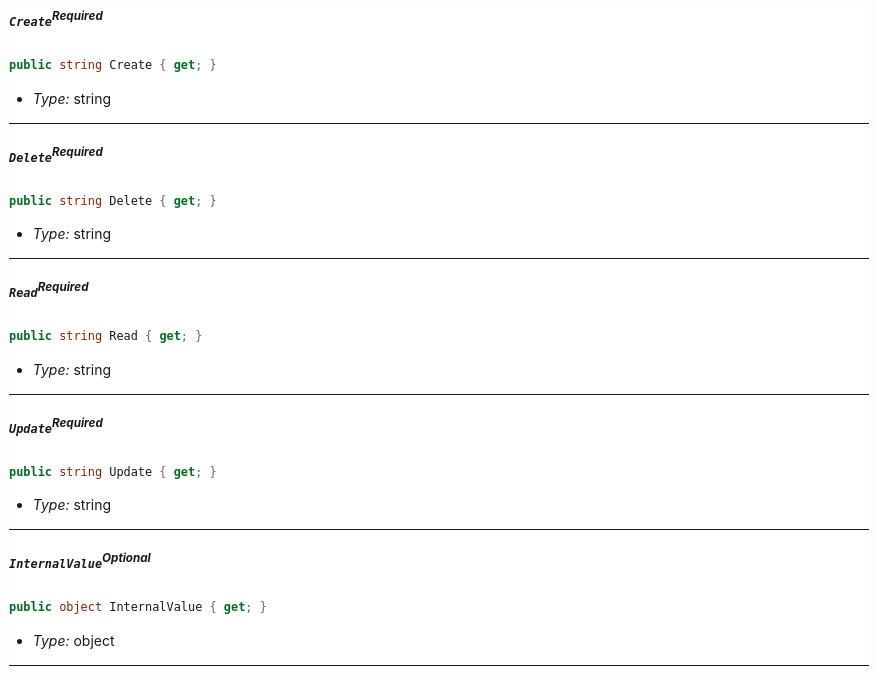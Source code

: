##### `Create`<sup>Required</sup> <a name="Create" id="@cdktf/provider-azurerm.sentinelDataConnectorAwsS3.SentinelDataConnectorAwsS3TimeoutsOutputReference.property.create"></a>

```csharp
public string Create { get; }
```

- *Type:* string

---

##### `Delete`<sup>Required</sup> <a name="Delete" id="@cdktf/provider-azurerm.sentinelDataConnectorAwsS3.SentinelDataConnectorAwsS3TimeoutsOutputReference.property.delete"></a>

```csharp
public string Delete { get; }
```

- *Type:* string

---

##### `Read`<sup>Required</sup> <a name="Read" id="@cdktf/provider-azurerm.sentinelDataConnectorAwsS3.SentinelDataConnectorAwsS3TimeoutsOutputReference.property.read"></a>

```csharp
public string Read { get; }
```

- *Type:* string

---

##### `Update`<sup>Required</sup> <a name="Update" id="@cdktf/provider-azurerm.sentinelDataConnectorAwsS3.SentinelDataConnectorAwsS3TimeoutsOutputReference.property.update"></a>

```csharp
public string Update { get; }
```

- *Type:* string

---

##### `InternalValue`<sup>Optional</sup> <a name="InternalValue" id="@cdktf/provider-azurerm.sentinelDataConnectorAwsS3.SentinelDataConnectorAwsS3TimeoutsOutputReference.property.internalValue"></a>

```csharp
public object InternalValue { get; }
```

- *Type:* object

---



